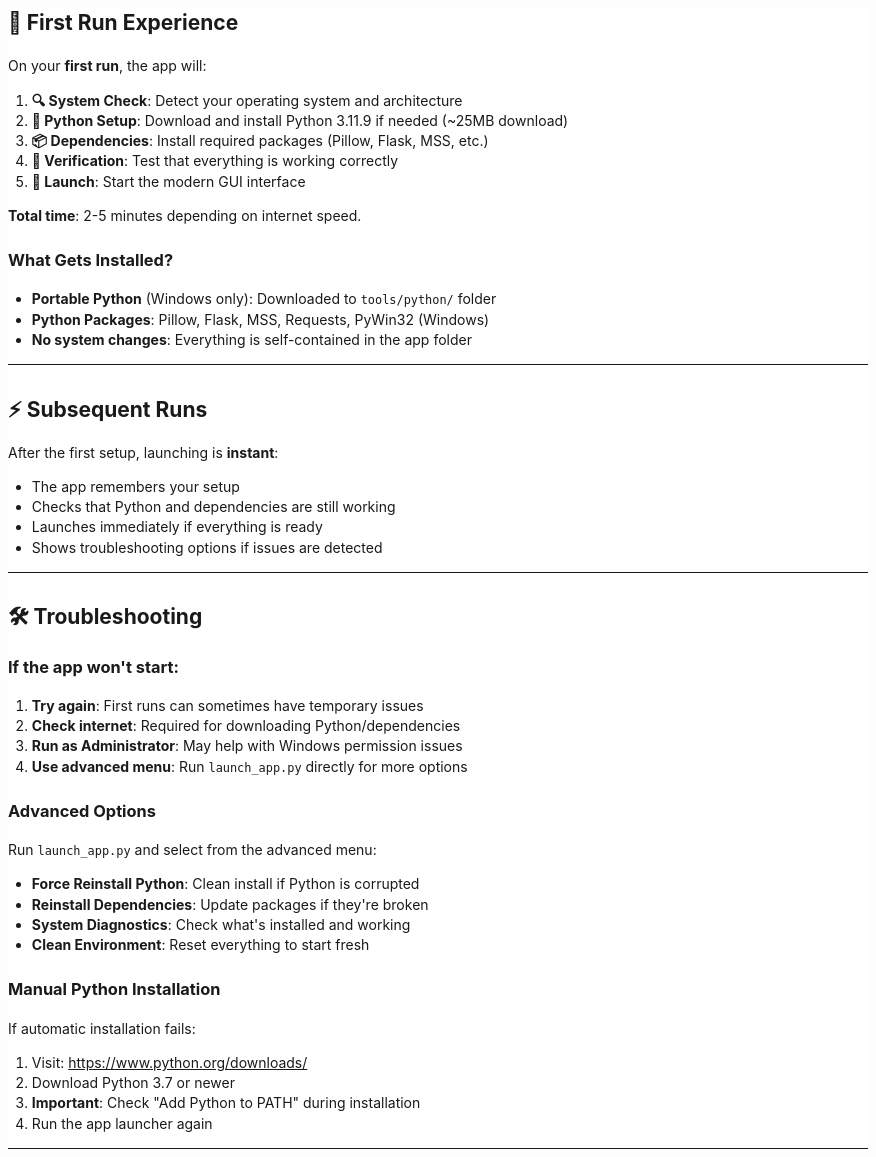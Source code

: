 
## 🔧 **First Run Experience**

On your **first run**, the app will:

1. **🔍 System Check**: Detect your operating system and architecture
2. **🐍 Python Setup**: Download and install Python 3.11.9 if needed (~25MB download)
3. **📦 Dependencies**: Install required packages (Pillow, Flask, MSS, etc.)
4. **🔬 Verification**: Test that everything is working correctly
5. **🚀 Launch**: Start the modern GUI interface

**Total time**: 2-5 minutes depending on internet speed.

### What Gets Installed?
- **Portable Python** (Windows only): Downloaded to `tools/python/` folder
- **Python Packages**: Pillow, Flask, MSS, Requests, PyWin32 (Windows)
- **No system changes**: Everything is self-contained in the app folder

---

## ⚡ **Subsequent Runs**

After the first setup, launching is **instant**:
- The app remembers your setup
- Checks that Python and dependencies are still working
- Launches immediately if everything is ready
- Shows troubleshooting options if issues are detected

---

## 🛠️ **Troubleshooting**

### If the app won't start:
1. **Try again**: First runs can sometimes have temporary issues
2. **Check internet**: Required for downloading Python/dependencies
3. **Run as Administrator**: May help with Windows permission issues
4. **Use advanced menu**: Run `launch_app.py` directly for more options

### Advanced Options
Run `launch_app.py` and select from the advanced menu:
- **Force Reinstall Python**: Clean install if Python is corrupted
- **Reinstall Dependencies**: Update packages if they're broken
- **System Diagnostics**: Check what's installed and working
- **Clean Environment**: Reset everything to start fresh

### Manual Python Installation
If automatic installation fails:
1. Visit: https://www.python.org/downloads/
2. Download Python 3.7 or newer
3. **Important**: Check "Add Python to PATH" during installation
4. Run the app launcher again

---